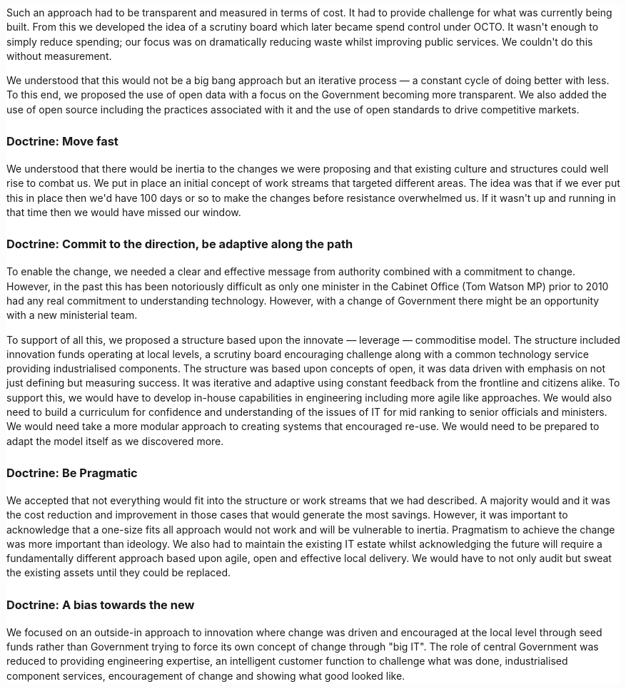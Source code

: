 Such an approach had to be transparent and measured in terms of cost. It had to provide challenge for what was currently being built. From this we developed the idea of a scrutiny board which later became spend control under OCTO. It wasn't enough to simply reduce spending; our focus was on dramatically reducing waste whilst improving public services. We couldn't do this without measurement.

We understood that this would not be a big bang approach but an iterative process — a constant cycle of doing better with less. To this end, we proposed the use of open data with a focus on the Government becoming more transparent. We also added the use of open source including the practices associated with it and the use of open standards to drive competitive markets.

### Doctrine: Move fast

We understood that there would be inertia to the changes we were proposing and that existing culture and structures could well rise to combat us. We put in place an initial concept of work streams that targeted different areas. The idea was that if we ever put this in place then we'd have 100 days or so to make the changes before resistance overwhelmed us. If it wasn't up and running in that time then we would have missed our window.

### Doctrine: Commit to the direction, be adaptive along the path

To enable the change, we needed a clear and effective message from authority combined with a commitment to change. However, in the past this has been notoriously difficult as only one minister in the Cabinet Office (Tom Watson MP) prior to 2010 had any real commitment to understanding technology. However, with a change of Government there might be an opportunity with a new ministerial team.

To support of all this, we proposed a structure based upon the innovate — leverage — commoditise model. The structure included innovation funds operating at local levels, a scrutiny board encouraging challenge along with a common technology service providing industrialised components. The structure was based upon concepts of open, it was data driven with emphasis on not just defining but measuring success. It was iterative and adaptive using constant feedback from the frontline and citizens alike. To support this, we would have to develop in-house capabilities in engineering including more agile like approaches. We would also need to build a curriculum for confidence and understanding of the issues of IT for mid ranking to senior officials and ministers. We would need take a more modular approach to creating systems that encouraged re-use. We would need to be prepared to adapt the model itself as we discovered more.

### Doctrine: Be Pragmatic

We accepted that not everything would fit into the structure or work streams that we had described. A majority would and it was the cost reduction and improvement in those cases that would generate the most savings. However, it was important to acknowledge that a one-size fits all approach would not work and will be vulnerable to inertia. Pragmatism to achieve the change was more important than ideology. We also had to maintain the existing IT estate whilst acknowledging the future will require a fundamentally different approach based upon agile, open and effective local delivery. We would have to not only audit but sweat the existing assets until they could be replaced.

### Doctrine: A bias towards the new

We focused on an outside-in approach to innovation where change was driven and encouraged at the local level through seed funds rather than Government trying to force its own concept of change through "big IT". The role of central Government was reduced to providing engineering expertise, an intelligent customer function to challenge what was done, industrialised component services, encouragement of change and showing what good looked like.
